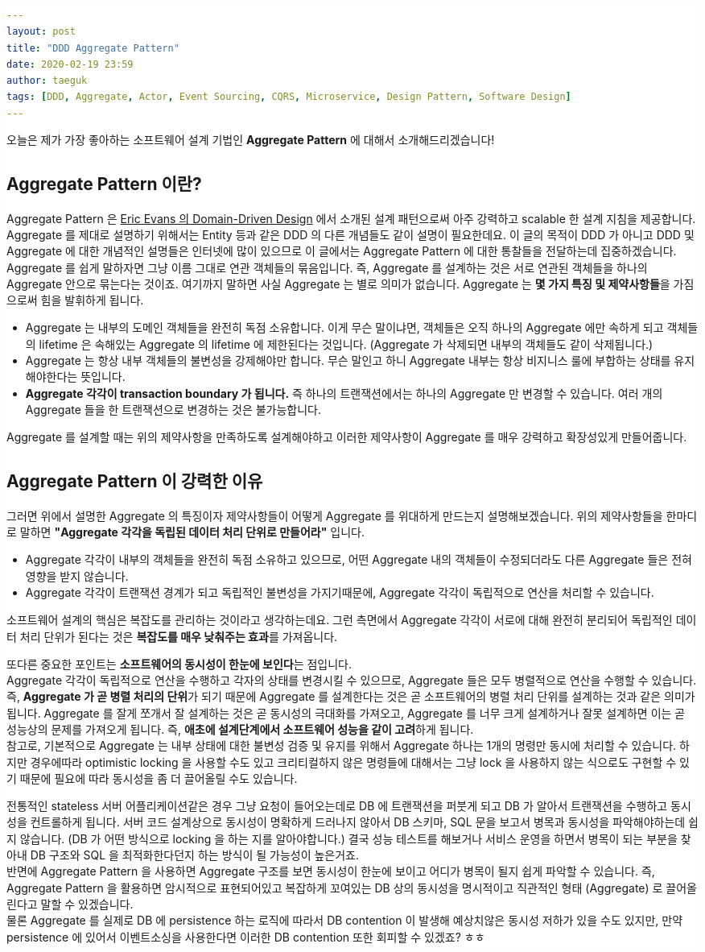 ```yaml
---
layout: post
title: "DDD Aggregate Pattern"
date: 2020-02-19 23:59
author: taeguk
tags: [DDD, Aggregate, Actor, Event Sourcing, CQRS, Microservice, Design Pattern, Software Design]
---
```


오늘은 제가 가장 좋아하는 소프트웨어 설계 기법인 **Aggregate Pattern** 에 대해서 소개해드리겠습니다!

## Aggregate Pattern 이란?

Aggregate Pattern 은 [Eric Evans 의 Domain-Driven Design](https://www.amazon.com/Domain-Driven-Design-Tackling-Complexity-Software/dp/0321125215) 에서 소개된 설계 패턴으로써 아주 강력하고 scalable 한 설계 지침을 제공합니다. \
Aggregate 를 제대로 설명하기 위해서는 Entity 등과 같은 DDD 의 다른 개념들도 같이 설명이 필요한데요. 
이 글의 목적이 DDD 가 아니고 DDD 및 Aggregate 에 대한 개념적인 설명들은 인터넷에 많이 있으므로 이 글에서는 Aggregate Pattern 에 대한 통찰들을 전달하는데 집중하겠습니다. \
Aggregate 를 쉽게 말하자면 그냥 이름 그대로 연관 객체들의 묶음입니다. 
즉, Aggregate 를 설계하는 것은 서로 연관된 객체들을 하나의 Aggregate 안으로 묶는다는 것이죠. 
여기까지 말하면 사실 Aggregate 는 별로 의미가 없습니다. Aggregate 는 **몇 가지 특징 및 제약사항들**을 가짐으로써 힘을 발휘하게 됩니다.
- Aggregate 는 내부의 도메인 객체들을 완전히 독점 소유합니다. 이게 무슨 말이냐면, 객체들은 오직 하나의 Aggregate 에만 속하게 되고 객체들의 lifetime 은 속해있는 Aggregate 의 lifetime 에 제한된다는 것입니다. (Aggregate 가 삭제되면 내부의 객체들도 같이 삭제됩니다.)
- Aggregate 는 항상 내부 객체들의 불변성을 강제해야만 합니다. 무슨 말인고 하니 Aggregate 내부는 항상 비지니스 룰에 부합하는 상태를 유지해야한다는 뜻입니다.
- **Aggregate 각각이 transaction boundary 가 됩니다.** 즉 하나의 트랜잭션에서는 하나의 Aggregate 만 변경할 수 있습니다. 여러 개의 Aggregate 들을 한 트랜잭션으로 변경하는 것은 불가능합니다.

Aggregate 를 설계할 때는 위의 제약사항을 만족하도록 설계해야하고 이러한 제약사항이 Aggregate 를 매우 강력하고 확장성있게 만들어줍니다.

## Aggregate Pattern 이 강력한 이유

그러면 위에서 설명한 Aggregate 의 특징이자 제약사항들이 어떻게 Aggregate 를 위대하게 만드는지 설명해보겠습니다. 
위의 제약사항들을 한마디로 말하면 **"Aggregate 각각을 독립된 데이터 처리 단위로 만들어라"** 입니다.
- Aggregate 각각이 내부의 객체들을 완전히 독점 소유하고 있으므로, 어떤 Aggregate 내의 객체들이 수정되더라도 다른 Aggregate 들은 전혀 영향을 받지 않습니다.
- Aggregate 각각이 트랜잭션 경계가 되고 독립적인 불변성을 가지기때문에, Aggregate 각각이 독립적으로 연산을 처리할 수 있습니다.

소프트웨어 설계의 핵심은 복잡도를 관리하는 것이라고 생각하는데요. 
그런 측면에서 Aggregate 각각이 서로에 대해 완전히 분리되어 독립적인 데이터 처리 단위가 된다는 것은 **복잡도를 매우 낮춰주는 효과**를 가져옵니다.

또다른 중요한 포인트는 **소프트웨어의 동시성이 한눈에 보인다**는 점입니다. \
Aggregate 각각이 독립적으로 연산을 수행하고 각자의 상태를 변경시킬 수 있으므로, Aggregate 들은 모두 병렬적으로 연산을 수행할 수 있습니다. 
즉, **Aggregate 가 곧 병렬 처리의 단위**가 되기 때문에 Aggregate 를 설계한다는 것은 곧 소프트웨어의 병렬 처리 단위를 설계하는 것과 같은 의미가 됩니다. 
Aggregate 를 잘게 쪼개서 잘 설계하는 것은 곧 동시성의 극대화를 가져오고, Aggregate 를 너무 크게 설계하거나 잘못 설계하면 이는 곧 성능상의 문제를 가져오게 됩니다. 
즉, **애초에 설계단계에서 소프트웨어 성능을 같이 고려**하게 됩니다. \
참고로, 기본적으로 Aggregate 는 내부 상태에 대한 불변성 검증 및 유지를 위해서 Aggregate 하나는 1개의 명령만 동시에 처리할 수 있습니다. 
하지만 경우에따라 optimistic locking 을 사용할 수도 있고 크리티컬하지 않은 명령들에 대해서는 그냥 lock 을 사용하지 않는 식으로도 구현할 수 있기 때문에 필요에 따라 동시성을 좀 더 끌어올릴 수도 있습니다.

전통적인 stateless 서버 어플리케이션같은 경우 그냥 요청이 들어오는데로 DB 에 트랜잭션을 퍼붓게 되고 DB 가 알아서 트랜잭션을 수행하고 동시성을 컨트롤하게 됩니다. 
서버 코드 설계상으로 동시성이 명확하게 드러나지 않아서 DB 스키마, SQL 문을 보고서 병목과 동시성을 파악해야하는데 쉽지 않습니다. (DB 가 어떤 방식으로 locking 을 하는 지를 알아야합니다.) 
결국 성능 테스트를 해보거나 서비스 운영을 하면서 병목이 되는 부분을 찾아내 DB 구조와 SQL 을 최적화한다던지 하는 방식이 될 가능성이 높은거죠. \
반면에 Aggregate Pattern 을 사용하면 Aggregate 구조를 보면 동시성이 한눈에 보이고 어디가 병목이 될지 쉽게 파악할 수 있습니다. 
즉, Aggregate Pattern 을 활용하면 암시적으로 표현되어있고 복잡하게 꼬여있는 DB 상의 동시성을 명시적이고 직관적인 형태 (Aggregate) 로 끌어올린다고 말할 수 있겠습니다. \
물론 Aggregate 를 실제로 DB 에 persistence 하는 로직에 따라서 DB contention 이 발생해 예상치않은 동시성 저하가 있을 수도 있지만, 만약 persistence 에 있어서 이벤트소싱을 사용한다면 이러한 DB contention 또한 회피할 수 있겠죠? ㅎㅎ
